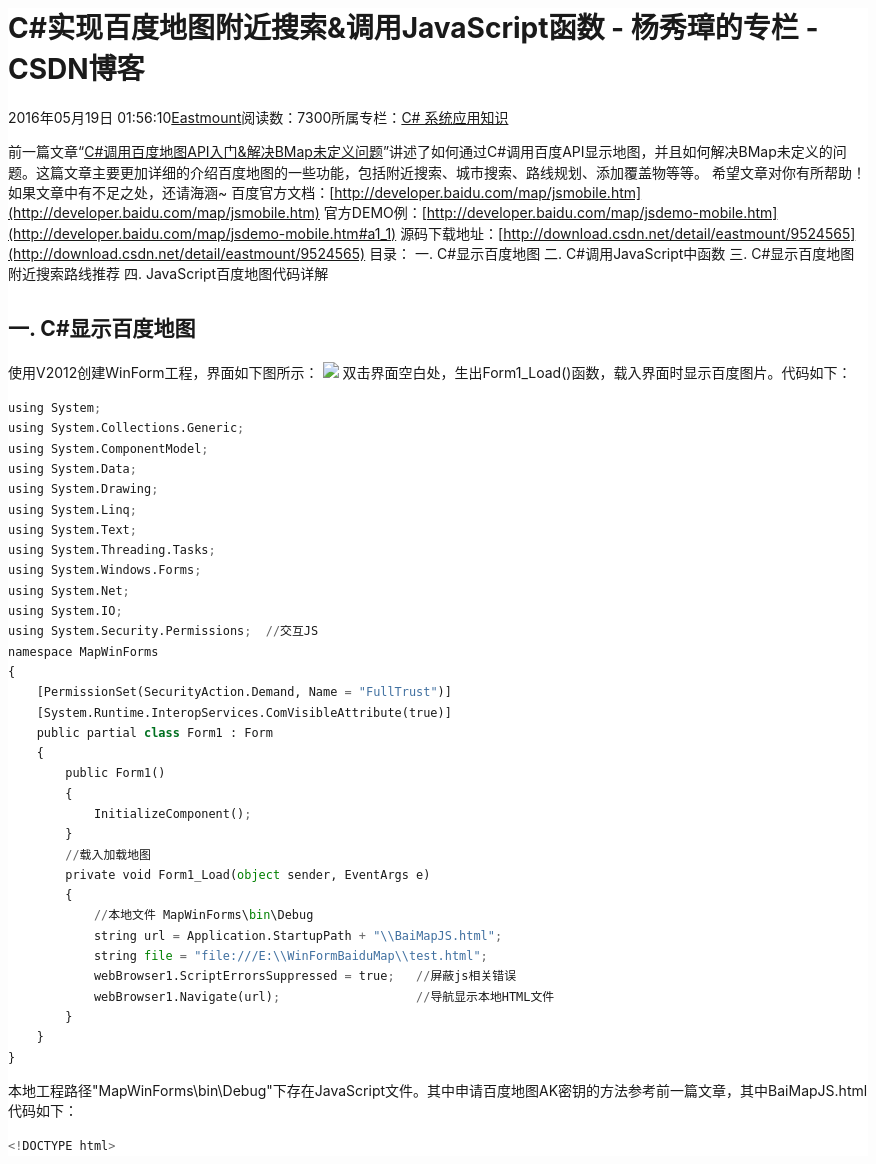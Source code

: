 
# C\#实现百度地图附近搜索&调用JavaScript函数 - 杨秀璋的专栏 - CSDN博客

2016年05月19日 01:56:10[Eastmount](https://me.csdn.net/Eastmount)阅读数：7300所属专栏：[C\# 系统应用知识](https://blog.csdn.net/column/details/eastmount-xtyy.html)



前一篇文章“[C\#调用百度地图API入门&解决BMap未定义问题](http://blog.csdn.net/eastmount/article/details/51380996)”讲述了如何通过C\#调用百度API显示地图，并且如何解决BMap未定义的问题。这篇文章主要更加详细的介绍百度地图的一些功能，包括附近搜索、城市搜索、路线规划、添加覆盖物等等。
希望文章对你有所帮助！如果文章中有不足之处，还请海涵~
百度官方文档：[http://developer.baidu.com/map/jsmobile.htm](http://developer.baidu.com/map/jsmobile.htm)
官方DEMO例：[http://developer.baidu.com/map/jsdemo-mobile.htm](http://developer.baidu.com/map/jsdemo-mobile.htm#a1_1)
源码下载地址：[http://download.csdn.net/detail/eastmount/9524565](http://download.csdn.net/detail/eastmount/9524565)
目录：
一. C\#显示百度地图
二. C\#调用JavaScript中函数
三. C\#显示百度地图附近搜索路线推荐
四. JavaScript百度地图代码详解

## 一. C\#显示百度地图
使用V2012创建WinForm工程，界面如下图所示：
![](https://img-blog.csdn.net/20160519001735546)
双击界面空白处，生出Form1_Load()函数，载入界面时显示百度图片。代码如下：
```python
using System;
using System.Collections.Generic;
using System.ComponentModel;
using System.Data;
using System.Drawing;
using System.Linq;
using System.Text;
using System.Threading.Tasks;
using System.Windows.Forms;  
using System.Net;
using System.IO;
using System.Security.Permissions;  //交互JS
namespace MapWinForms
{
    [PermissionSet(SecurityAction.Demand, Name = "FullTrust")]
    [System.Runtime.InteropServices.ComVisibleAttribute(true)]
    public partial class Form1 : Form
    {
        public Form1()
        {
            InitializeComponent();
        }
        //载入加载地图
        private void Form1_Load(object sender, EventArgs e)
        {
            //本地文件 MapWinForms\bin\Debug
            string url = Application.StartupPath + "\\BaiMapJS.html";
            string file = "file:///E:\\WinFormBaiduMap\\test.html";
            webBrowser1.ScriptErrorsSuppressed = true;   //屏蔽js相关错误
            webBrowser1.Navigate(url);                   //导航显示本地HTML文件
        }
    }
}
```
本地工程路径"MapWinForms\bin\Debug"下存在JavaScript文件。其中申请百度地图AK密钥的方法参考前一篇文章，其中BaiMapJS.html代码如下：
```python
<!DOCTYPE html>  
```
